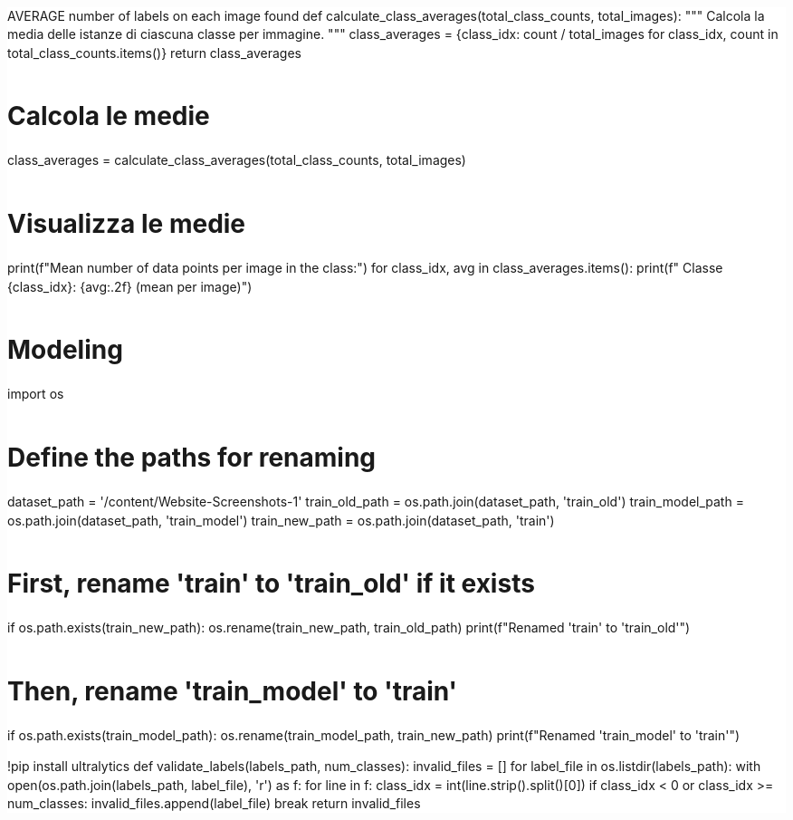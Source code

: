AVERAGE number of labels on each image found
def calculate_class_averages(total_class_counts, total_images):
    """
    Calcola la media delle istanze di ciascuna classe per immagine.
    """
    class_averages = {class_idx: count / total_images for class_idx, count in total_class_counts.items()}
    return class_averages

# Calcola le medie
class_averages = calculate_class_averages(total_class_counts, total_images)

# Visualizza le medie
print(f"Mean number of data points per image in the class:")
for class_idx, avg in class_averages.items():
    print(f"  Classe {class_idx}: {avg:.2f} (mean per image)")

# Modeling
import os

# Define the paths for renaming
dataset_path = '/content/Website-Screenshots-1'
train_old_path = os.path.join(dataset_path, 'train_old')
train_model_path = os.path.join(dataset_path, 'train_model')
train_new_path = os.path.join(dataset_path, 'train')

# First, rename 'train' to 'train_old' if it exists
if os.path.exists(train_new_path):
    os.rename(train_new_path, train_old_path)
    print(f"Renamed 'train' to 'train_old'")

# Then, rename 'train_model' to 'train'
if os.path.exists(train_model_path):
    os.rename(train_model_path, train_new_path)
    print(f"Renamed 'train_model' to 'train'")

!pip install ultralytics
def validate_labels(labels_path, num_classes):
    invalid_files = []
    for label_file in os.listdir(labels_path):
        with open(os.path.join(labels_path, label_file), 'r') as f:
            for line in f:
                class_idx = int(line.strip().split()[0])
                if class_idx < 0 or class_idx >= num_classes:
                    invalid_files.append(label_file)
                    break
    return invalid_files
